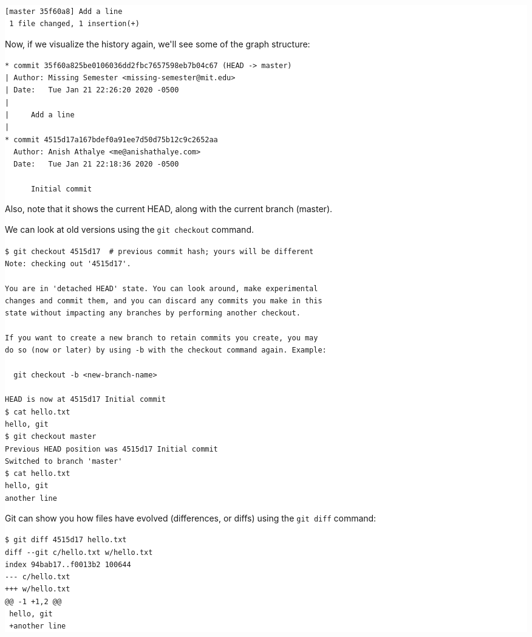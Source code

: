 ```console
[master 35f60a8] Add a line
 1 file changed, 1 insertion(+)
```

Now, if we visualize the history again, we'll see some of the graph structure:

```
* commit 35f60a825be0106036dd2fbc7657598eb7b04c67 (HEAD -> master)
| Author: Missing Semester <missing-semester@mit.edu>
| Date:   Tue Jan 21 22:26:20 2020 -0500
|
|     Add a line
|
* commit 4515d17a167bdef0a91ee7d50d75b12c9c2652aa
  Author: Anish Athalye <me@anishathalye.com>
  Date:   Tue Jan 21 22:18:36 2020 -0500

      Initial commit
```

Also, note that it shows the current HEAD, along with the current branch
(master).

We can look at old versions using the `git checkout` command.

```console
$ git checkout 4515d17  # previous commit hash; yours will be different
Note: checking out '4515d17'.

You are in 'detached HEAD' state. You can look around, make experimental
changes and commit them, and you can discard any commits you make in this
state without impacting any branches by performing another checkout.

If you want to create a new branch to retain commits you create, you may
do so (now or later) by using -b with the checkout command again. Example:

  git checkout -b <new-branch-name>

HEAD is now at 4515d17 Initial commit
$ cat hello.txt
hello, git
$ git checkout master
Previous HEAD position was 4515d17 Initial commit
Switched to branch 'master'
$ cat hello.txt
hello, git
another line
```

Git can show you how files have evolved (differences, or diffs) using the `git
diff` command:

```console
$ git diff 4515d17 hello.txt
diff --git c/hello.txt w/hello.txt
index 94bab17..f0013b2 100644
--- c/hello.txt
+++ w/hello.txt
@@ -1 +1,2 @@
 hello, git
 +another line
```
